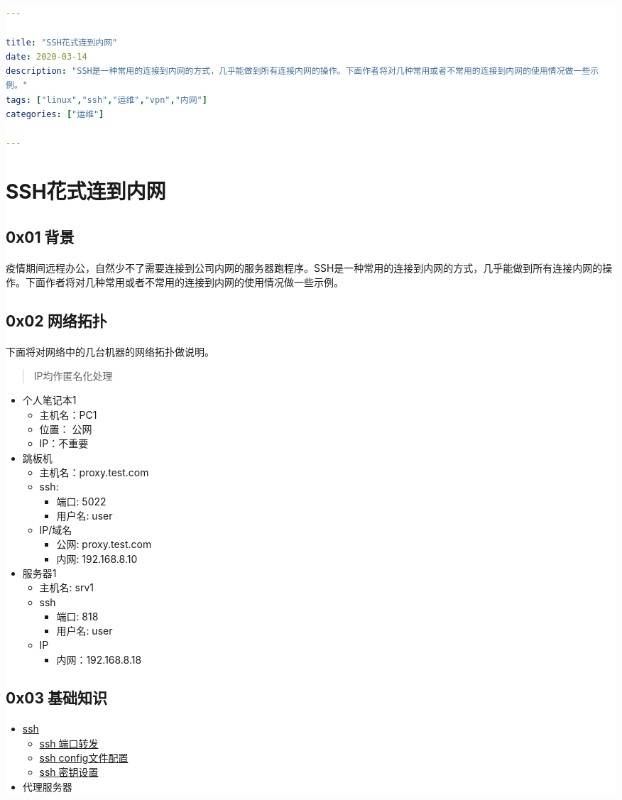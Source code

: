 ```yaml
---

title: "SSH花式连到内网"
date: 2020-03-14
description: "SSH是一种常用的连接到内网的方式，几乎能做到所有连接内网的操作。下面作者将对几种常用或者不常用的连接到内网的使用情况做一些示例。"
tags: ["linux","ssh","运维","vpn","内网"]
categories: ["运维"]

---
```


# SSH花式连到内网

## 0x01 背景

疫情期间远程办公，自然少不了需要连接到公司内网的服务器跑程序。SSH是一种常用的连接到内网的方式，几乎能做到所有连接内网的操作。下面作者将对几种常用或者不常用的连接到内网的使用情况做一些示例。

## 0x02 网络拓扑

下面将对网络中的几台机器的网络拓扑做说明。
> IP均作匿名化处理

- 个人笔记本1
  - 主机名：PC1
  - 位置： 公网
  - IP：不重要
- 跳板机
  - 主机名：proxy.test.com
  - ssh:
    - 端口: 5022
    - 用户名: user
  - IP/域名
    - 公网: proxy.test.com
    - 内网: 192.168.8.10
- 服务器1
  - 主机名: srv1
  - ssh
    - 端口: 818
    - 用户名: user
  - IP
    - 内网：192.168.8.18

## 0x03 基础知识

- [ssh]
  - [ssh 端口转发][6]
  - [ssh config文件配置][7]
  - [ssh 密钥设置][8]
- 代理服务器


[1]: https://marketplace.visualstudio.com/items?itemName=ms-vscode-remote.vscode-remote-extensionpack "Remote Development (VSCode)"
[2]: https://wiki.archlinux.org/index.php/SSHFS_(%E7%AE%80%E4%BD%93%E4%B8%AD%E6%96%87) "sshfs (Arch Wiki)"
[3]: https://www.nsoftware.com/sftp/drive/ "SFTP Drive (Nsoftware)"
[4]: https://devhints.io/scp "scp cheetsheet"
[5]: https://manpages.debian.org/unstable/manpages-zh/scp.1.zh_CN.html "scp man page"
[6]: https://www.ibm.com/developerworks/cn/linux/l-cn-sshforward/index.html "实战 SSH 端口转发"
[7]: https://www.ssh.com/ssh/config "SSH Config File"
[8]: https://blog.csdn.net/alifrank/article/details/48241699 "使用ssh-keygen和ssh-copy-id三步实现SSH无密码登录 和ssh常用命令"
[ssh]: https://www.ssh.com/ssh "ssh"
[git-bash]: https://git-scm.com/downloads "git-bash"